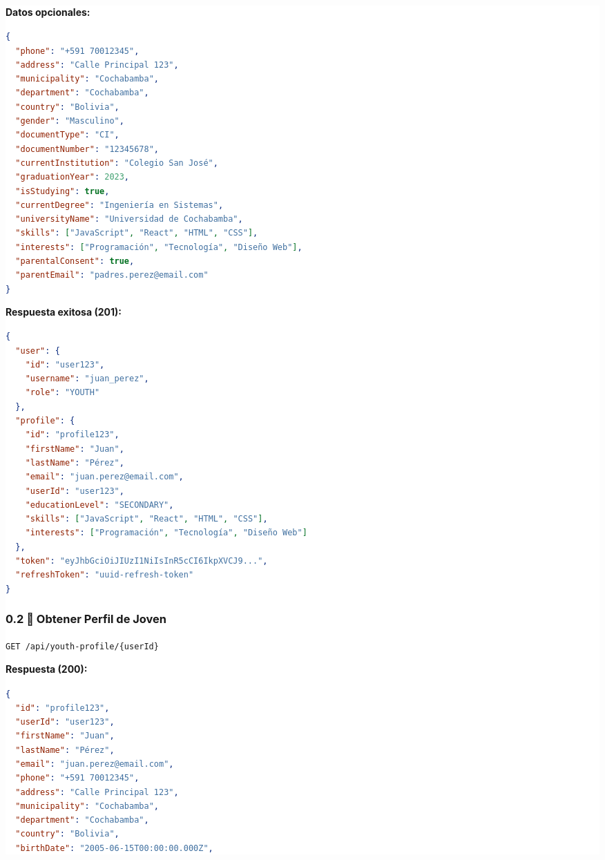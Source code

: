 **Datos opcionales:**
```json
{
  "phone": "+591 70012345",
  "address": "Calle Principal 123",
  "municipality": "Cochabamba",
  "department": "Cochabamba",
  "country": "Bolivia",
  "gender": "Masculino",
  "documentType": "CI",
  "documentNumber": "12345678",
  "currentInstitution": "Colegio San José",
  "graduationYear": 2023,
  "isStudying": true,
  "currentDegree": "Ingeniería en Sistemas",
  "universityName": "Universidad de Cochabamba",
  "skills": ["JavaScript", "React", "HTML", "CSS"],
  "interests": ["Programación", "Tecnología", "Diseño Web"],
  "parentalConsent": true,
  "parentEmail": "padres.perez@email.com"
}
```

**Respuesta exitosa (201):**
```json
{
  "user": {
    "id": "user123",
    "username": "juan_perez",
    "role": "YOUTH"
  },
  "profile": {
    "id": "profile123",
    "firstName": "Juan",
    "lastName": "Pérez",
    "email": "juan.perez@email.com",
    "userId": "user123",
    "educationLevel": "SECONDARY",
    "skills": ["JavaScript", "React", "HTML", "CSS"],
    "interests": ["Programación", "Tecnología", "Diseño Web"]
  },
  "token": "eyJhbGciOiJIUzI1NiIsInR5cCI6IkpXVCJ9...",
  "refreshToken": "uuid-refresh-token"
}
```

### 0.2 👤 Obtener Perfil de Joven

```http
GET /api/youth-profile/{userId}
```

**Respuesta (200):**
```json
{
  "id": "profile123",
  "userId": "user123",
  "firstName": "Juan",
  "lastName": "Pérez",
  "email": "juan.perez@email.com",
  "phone": "+591 70012345",
  "address": "Calle Principal 123",
  "municipality": "Cochabamba",
  "department": "Cochabamba",
  "country": "Bolivia",
  "birthDate": "2005-06-15T00:00:00.000Z",
```